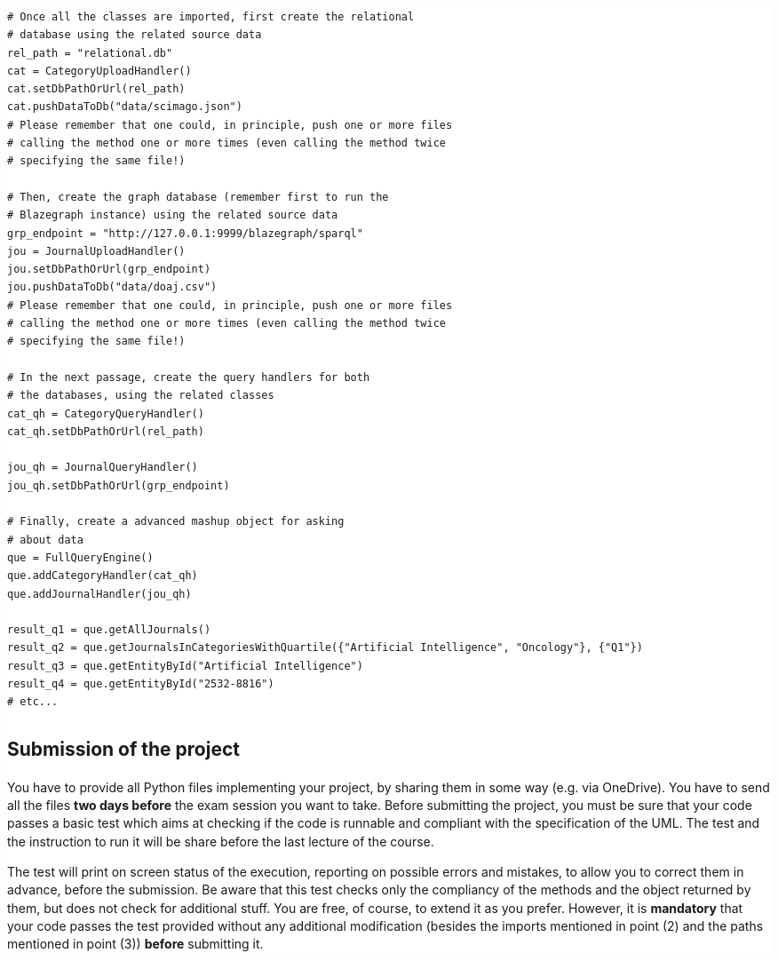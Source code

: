 ```
# Once all the classes are imported, first create the relational
# database using the related source data
rel_path = "relational.db"
cat = CategoryUploadHandler()
cat.setDbPathOrUrl(rel_path)
cat.pushDataToDb("data/scimago.json")
# Please remember that one could, in principle, push one or more files
# calling the method one or more times (even calling the method twice
# specifying the same file!)

# Then, create the graph database (remember first to run the
# Blazegraph instance) using the related source data
grp_endpoint = "http://127.0.0.1:9999/blazegraph/sparql"
jou = JournalUploadHandler()
jou.setDbPathOrUrl(grp_endpoint)
jou.pushDataToDb("data/doaj.csv")
# Please remember that one could, in principle, push one or more files
# calling the method one or more times (even calling the method twice
# specifying the same file!)

# In the next passage, create the query handlers for both
# the databases, using the related classes
cat_qh = CategoryQueryHandler()
cat_qh.setDbPathOrUrl(rel_path)

jou_qh = JournalQueryHandler()
jou_qh.setDbPathOrUrl(grp_endpoint)

# Finally, create a advanced mashup object for asking
# about data
que = FullQueryEngine()
que.addCategoryHandler(cat_qh)
que.addJournalHandler(jou_qh)

result_q1 = que.getAllJournals()
result_q2 = que.getJournalsInCategoriesWithQuartile({"Artificial Intelligence", "Oncology"}, {"Q1"})
result_q3 = que.getEntityById("Artificial Intelligence")
result_q4 = que.getEntityById("2532-8816")
# etc...
```

## Submission of the project

You have to provide all Python files implementing your project, by sharing them in some way (e.g. via OneDrive). You have to send all the files **two days before** the exam session you want to take. Before submitting the project, you must be sure that your code passes a basic test which aims at checking if the code is runnable and compliant with the specification of the UML. The test and the instruction to run it will be share before the last lecture of the course.

The test will print on screen status of the execution, reporting on possible errors and mistakes, to allow you to correct them in advance, before the submission. Be aware that this test checks only the compliancy of the methods and the object returned by them, but does not check for additional stuff. You are free, of course, to extend it as you prefer. However, it is **mandatory** that your code passes the test provided without any additional modification (besides the imports mentioned in point (2) and the paths mentioned in point (3)) **before** submitting it.
